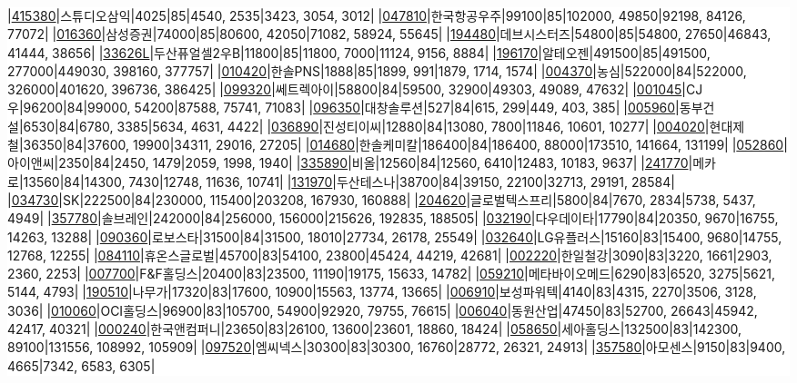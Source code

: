 |[415380](https://finance.daum.net/quotes/A415380)|스튜디오삼익|4025|85|4540, 2535|3423, 3054, 3012|
|[047810](https://finance.daum.net/quotes/A047810)|한국항공우주|99100|85|102000, 49850|92198, 84126, 77072|
|[016360](https://finance.daum.net/quotes/A016360)|삼성증권|74000|85|80600, 42050|71082, 58924, 55645|
|[194480](https://finance.daum.net/quotes/A194480)|데브시스터즈|54800|85|54800, 27650|46843, 41444, 38656|
|[33626L](https://finance.daum.net/quotes/A33626L)|두산퓨얼셀2우B|11800|85|11800, 7000|11124, 9156, 8884|
|[196170](https://finance.daum.net/quotes/A196170)|알테오젠|491500|85|491500, 277000|449030, 398160, 377757|
|[010420](https://finance.daum.net/quotes/A010420)|한솔PNS|1888|85|1899, 991|1879, 1714, 1574|
|[004370](https://finance.daum.net/quotes/A004370)|농심|522000|84|522000, 326000|401620, 396736, 386425|
|[099320](https://finance.daum.net/quotes/A099320)|쎄트렉아이|58800|84|59500, 32900|49303, 49089, 47632|
|[001045](https://finance.daum.net/quotes/A001045)|CJ우|96200|84|99000, 54200|87588, 75741, 71083|
|[096350](https://finance.daum.net/quotes/A096350)|대창솔루션|527|84|615, 299|449, 403, 385|
|[005960](https://finance.daum.net/quotes/A005960)|동부건설|6530|84|6780, 3385|5634, 4631, 4422|
|[036890](https://finance.daum.net/quotes/A036890)|진성티이씨|12880|84|13080, 7800|11846, 10601, 10277|
|[004020](https://finance.daum.net/quotes/A004020)|현대제철|36350|84|37600, 19900|34311, 29016, 27205|
|[014680](https://finance.daum.net/quotes/A014680)|한솔케미칼|186400|84|186400, 88000|173510, 141664, 131199|
|[052860](https://finance.daum.net/quotes/A052860)|아이앤씨|2350|84|2450, 1479|2059, 1998, 1940|
|[335890](https://finance.daum.net/quotes/A335890)|비올|12560|84|12560, 6410|12483, 10183, 9637|
|[241770](https://finance.daum.net/quotes/A241770)|메카로|13560|84|14300, 7430|12748, 11636, 10741|
|[131970](https://finance.daum.net/quotes/A131970)|두산테스나|38700|84|39150, 22100|32713, 29191, 28584|
|[034730](https://finance.daum.net/quotes/A034730)|SK|222500|84|230000, 115400|203208, 167930, 160888|
|[204620](https://finance.daum.net/quotes/A204620)|글로벌텍스프리|5800|84|7670, 2834|5738, 5437, 4949|
|[357780](https://finance.daum.net/quotes/A357780)|솔브레인|242000|84|256000, 156000|215626, 192835, 188505|
|[032190](https://finance.daum.net/quotes/A032190)|다우데이타|17790|84|20350, 9670|16755, 14263, 13288|
|[090360](https://finance.daum.net/quotes/A090360)|로보스타|31500|84|31500, 18010|27734, 26178, 25549|
|[032640](https://finance.daum.net/quotes/A032640)|LG유플러스|15160|83|15400, 9680|14755, 12768, 12255|
|[084110](https://finance.daum.net/quotes/A084110)|휴온스글로벌|45700|83|54100, 23800|45424, 44219, 42681|
|[002220](https://finance.daum.net/quotes/A002220)|한일철강|3090|83|3220, 1661|2903, 2360, 2253|
|[007700](https://finance.daum.net/quotes/A007700)|F&F홀딩스|20400|83|23500, 11190|19175, 15633, 14782|
|[059210](https://finance.daum.net/quotes/A059210)|메타바이오메드|6290|83|6520, 3275|5621, 5144, 4793|
|[190510](https://finance.daum.net/quotes/A190510)|나무가|17320|83|17600, 10900|15563, 13774, 13665|
|[006910](https://finance.daum.net/quotes/A006910)|보성파워텍|4140|83|4315, 2270|3506, 3128, 3036|
|[010060](https://finance.daum.net/quotes/A010060)|OCI홀딩스|96900|83|105700, 54900|92920, 79755, 76615|
|[006040](https://finance.daum.net/quotes/A006040)|동원산업|47450|83|52700, 26643|45942, 42417, 40321|
|[000240](https://finance.daum.net/quotes/A000240)|한국앤컴퍼니|23650|83|26100, 13600|23601, 18860, 18424|
|[058650](https://finance.daum.net/quotes/A058650)|세아홀딩스|132500|83|142300, 89100|131556, 108992, 105909|
|[097520](https://finance.daum.net/quotes/A097520)|엠씨넥스|30300|83|30300, 16760|28772, 26321, 24913|
|[357580](https://finance.daum.net/quotes/A357580)|아모센스|9150|83|9400, 4665|7342, 6583, 6305|